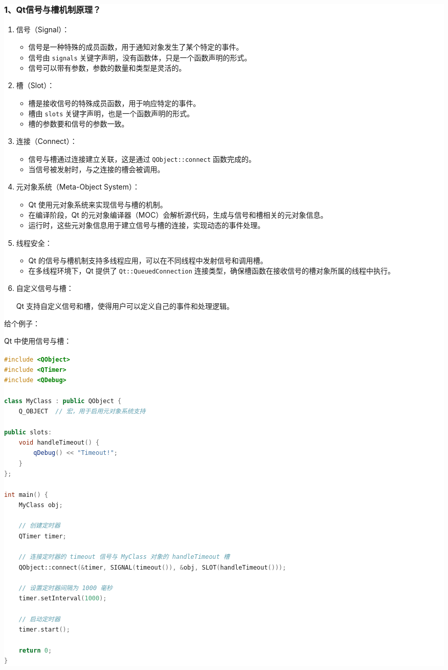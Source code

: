 ### 1、Qt信号与槽机制原理？

1. 信号（Signal）：

   - 信号是一种特殊的成员函数，用于通知对象发生了某个特定的事件。
   - 信号由 `signals` 关键字声明，没有函数体，只是一个函数声明的形式。
   - 信号可以带有参数，参数的数量和类型是灵活的。

2. 槽（Slot）：

   - 槽是接收信号的特殊成员函数，用于响应特定的事件。
   - 槽由 `slots` 关键字声明，也是一个函数声明的形式。
   - 槽的参数要和信号的参数一致。

3. 连接（Connect）：

   - 信号与槽通过连接建立关联，这是通过 `QObject::connect` 函数完成的。
   - 当信号被发射时，与之连接的槽会被调用。

4. 元对象系统（Meta-Object System）：

   - Qt 使用元对象系统来实现信号与槽的机制。
   - 在编译阶段，Qt 的元对象编译器（MOC）会解析源代码，生成与信号和槽相关的元对象信息。
   - 运行时，这些元对象信息用于建立信号与槽的连接，实现动态的事件处理。

5. 线程安全：

   - Qt 的信号与槽机制支持多线程应用，可以在不同线程中发射信号和调用槽。
   - 在多线程环境下，Qt 提供了 `Qt::QueuedConnection` 连接类型，确保槽函数在接收信号的槽对象所属的线程中执行。

6. 自定义信号与槽：

   Qt 支持自定义信号和槽，使得用户可以定义自己的事件和处理逻辑。

给个例子：

Qt 中使用信号与槽：

```C++
#include <QObject>
#include <QTimer>
#include <QDebug>

class MyClass : public QObject {
    Q_OBJECT  // 宏，用于启用元对象系统支持

public slots:
    void handleTimeout() {
        qDebug() << "Timeout!";
    }
};

int main() {
    MyClass obj;

    // 创建定时器
    QTimer timer;
    
    // 连接定时器的 timeout 信号与 MyClass 对象的 handleTimeout 槽
    QObject::connect(&timer, SIGNAL(timeout()), &obj, SLOT(handleTimeout()));

    // 设置定时器间隔为 1000 毫秒
    timer.setInterval(1000);

    // 启动定时器
    timer.start();

    return 0;
}
```